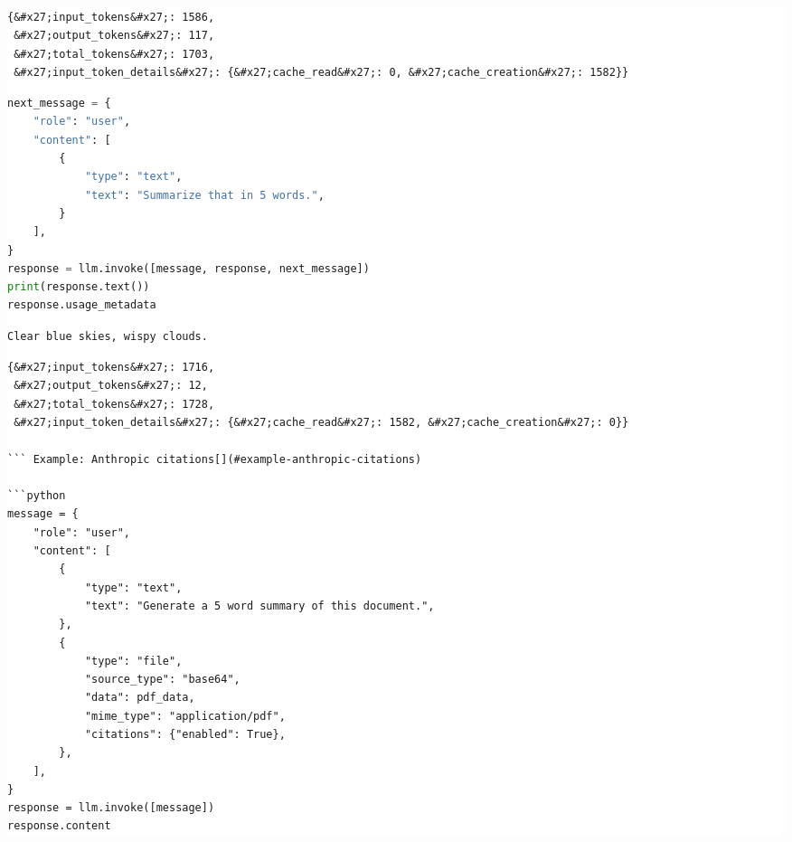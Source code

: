 ```output
{&#x27;input_tokens&#x27;: 1586,
 &#x27;output_tokens&#x27;: 117,
 &#x27;total_tokens&#x27;: 1703,
 &#x27;input_token_details&#x27;: {&#x27;cache_read&#x27;: 0, &#x27;cache_creation&#x27;: 1582}}

```

```python
next_message = {
    "role": "user",
    "content": [
        {
            "type": "text",
            "text": "Summarize that in 5 words.",
        }
    ],
}
response = llm.invoke([message, response, next_message])
print(response.text())
response.usage_metadata

```

```output
Clear blue skies, wispy clouds.

```

```output
{&#x27;input_tokens&#x27;: 1716,
 &#x27;output_tokens&#x27;: 12,
 &#x27;total_tokens&#x27;: 1728,
 &#x27;input_token_details&#x27;: {&#x27;cache_read&#x27;: 1582, &#x27;cache_creation&#x27;: 0}}

``` Example: Anthropic citations[​](#example-anthropic-citations)

```python
message = {
    "role": "user",
    "content": [
        {
            "type": "text",
            "text": "Generate a 5 word summary of this document.",
        },
        {
            "type": "file",
            "source_type": "base64",
            "data": pdf_data,
            "mime_type": "application/pdf",
            "citations": {"enabled": True},
        },
    ],
}
response = llm.invoke([message])
response.content

```

